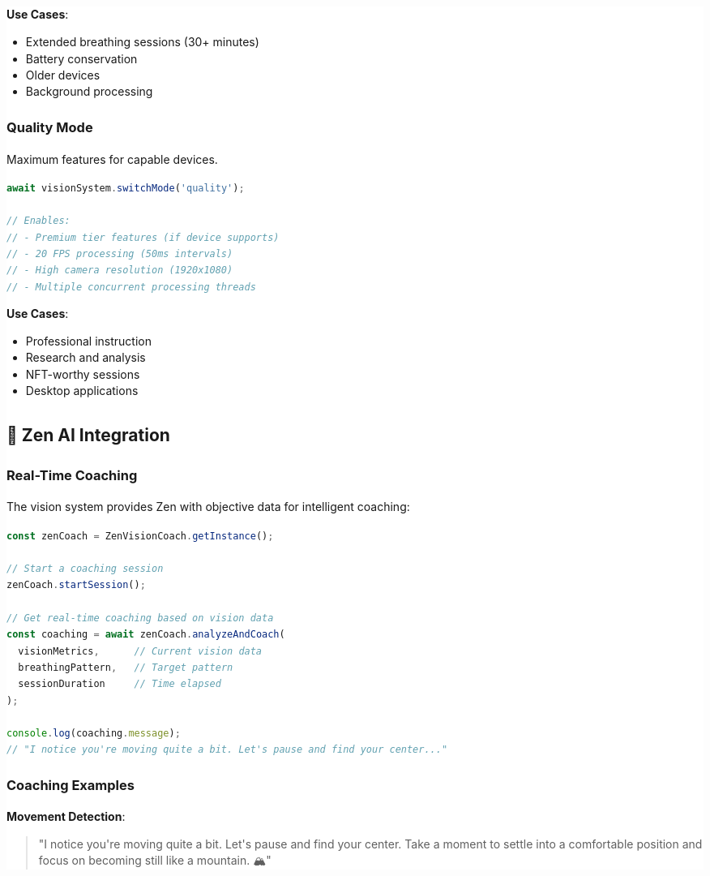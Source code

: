 **Use Cases**:
- Extended breathing sessions (30+ minutes)
- Battery conservation
- Older devices
- Background processing

### Quality Mode
Maximum features for capable devices.

```typescript
await visionSystem.switchMode('quality');

// Enables:
// - Premium tier features (if device supports)
// - 20 FPS processing (50ms intervals)
// - High camera resolution (1920x1080)
// - Multiple concurrent processing threads
```

**Use Cases**:
- Professional instruction
- Research and analysis
- NFT-worthy sessions
- Desktop applications

## 🧠 Zen AI Integration

### Real-Time Coaching

The vision system provides Zen with objective data for intelligent coaching:

```typescript
const zenCoach = ZenVisionCoach.getInstance();

// Start a coaching session
zenCoach.startSession();

// Get real-time coaching based on vision data
const coaching = await zenCoach.analyzeAndCoach(
  visionMetrics,      // Current vision data
  breathingPattern,   // Target pattern
  sessionDuration     // Time elapsed
);

console.log(coaching.message);
// "I notice you're moving quite a bit. Let's pause and find your center..."
```

### Coaching Examples

**Movement Detection**:
> "I notice you're moving quite a bit. Let's pause and find your center. Take a moment to settle into a comfortable position and focus on becoming still like a mountain. 🏔️"
